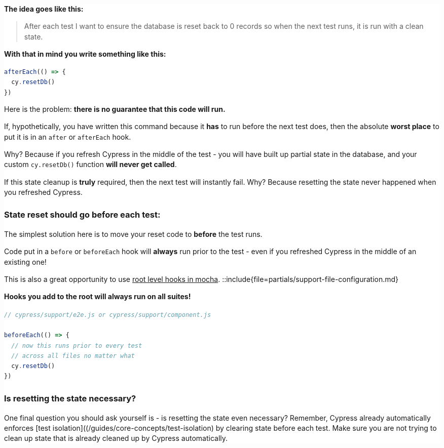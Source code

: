 **The idea goes like this:**

> After each test I want to ensure the database is reset back to 0 records so
> when the next test runs, it is run with a clean state.

**With that in mind you write something like this:**

```js
afterEach(() => {
  cy.resetDb()
})
```

Here is the problem: **there is no guarantee that this code will run.**

If, hypothetically, you have written this command because it **has** to run
before the next test does, then the absolute **worst place** to put it is in an
`after` or `afterEach` hook.

Why? Because if you refresh Cypress in the middle of the test - you will have
built up partial state in the database, and your custom `cy.resetDb()` function
**will never get called**.

If this state cleanup is **truly** required, then the next test will instantly
fail. Why? Because resetting the state never happened when you refreshed
Cypress.

### State reset should go before each test:

The simplest solution here is to move your reset code to **before** the test
runs.

Code put in a `before` or `beforeEach` hook will **always** run prior to the
test - even if you refreshed Cypress in the middle of an existing one!

This is also a great opportunity to use
[root level hooks in mocha](https://github.com/mochajs/mochajs.github.io/blob/master/index.md#root-level-hooks).
::include{file=partials/support-file-configuration.md}

**Hooks you add to the root will always run on all suites!**

```js
// cypress/support/e2e.js or cypress/support/component.js

beforeEach(() => {
  // now this runs prior to every test
  // across all files no matter what
  cy.resetDb()
})
```

### Is resetting the state necessary?

One final question you should ask yourself is - is resetting the state even
necessary? Remember, Cypress already automatically enforces [test
isolation]((/guides/core-concepts/test-isolation) by clearing state before each
test. Make sure you are not trying to clean up state that is already cleaned up
by Cypress automatically.
